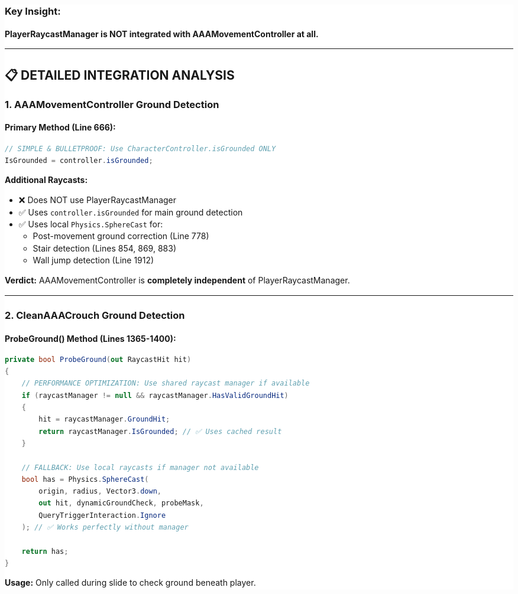 ### Key Insight:
**PlayerRaycastManager is NOT integrated with AAAMovementController at all.**

---

## 📋 DETAILED INTEGRATION ANALYSIS

### 1. AAAMovementController Ground Detection

**Primary Method (Line 666):**
```csharp
// SIMPLE & BULLETPROOF: Use CharacterController.isGrounded ONLY
IsGrounded = controller.isGrounded;
```

**Additional Raycasts:**
- ❌ Does NOT use PlayerRaycastManager
- ✅ Uses `controller.isGrounded` for main ground detection
- ✅ Uses local `Physics.SphereCast` for:
  - Post-movement ground correction (Line 778)
  - Stair detection (Lines 854, 869, 883)
  - Wall jump detection (Line 1912)

**Verdict:** AAAMovementController is **completely independent** of PlayerRaycastManager.

---

### 2. CleanAAACrouch Ground Detection

**ProbeGround() Method (Lines 1365-1400):**
```csharp
private bool ProbeGround(out RaycastHit hit)
{
    // PERFORMANCE OPTIMIZATION: Use shared raycast manager if available
    if (raycastManager != null && raycastManager.HasValidGroundHit)
    {
        hit = raycastManager.GroundHit;
        return raycastManager.IsGrounded; // ✅ Uses cached result
    }

    // FALLBACK: Use local raycasts if manager not available
    bool has = Physics.SphereCast(
        origin, radius, Vector3.down, 
        out hit, dynamicGroundCheck, probeMask,
        QueryTriggerInteraction.Ignore
    ); // ✅ Works perfectly without manager
    
    return has;
}
```

**Usage:** Only called during slide to check ground beneath player.
